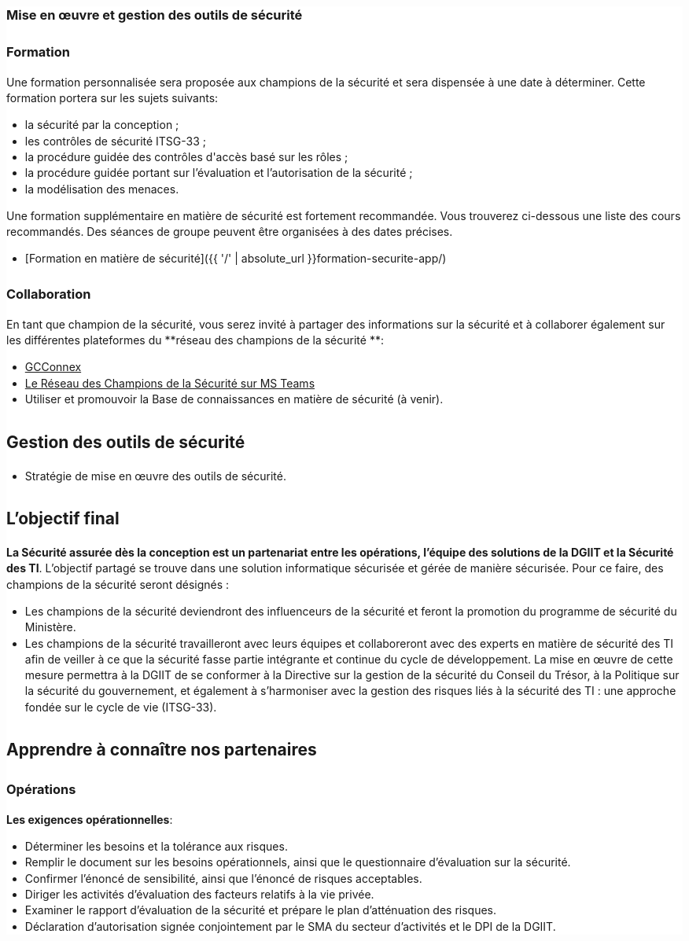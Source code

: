 ### Mise en œuvre et gestion des outils de sécurité

### Formation
Une formation personnalisée sera proposée aux champions de la sécurité et sera dispensée à une date à déterminer. Cette formation portera sur les sujets suivants:
* la sécurité par la conception ;
* les contrôles de sécurité ITSG-33 ;
* la procédure guidée des contrôles d'accès basé sur les rôles ;
* la procédure guidée portant sur l’évaluation et l’autorisation de la sécurité ; 
* la modélisation des menaces.

Une formation supplémentaire en matière de sécurité est fortement recommandée. Vous trouverez ci-dessous une liste des cours recommandés. Des séances de groupe peuvent être organisées à des dates précises.

* [Formation en matière de sécurité]({{ '/' | absolute_url }}formation-securite-app/) 

### Collaboration
En tant que champion de la sécurité, vous serez invité à partager des informations sur la sécurité et à collaborer également sur les différentes plateformes du **réseau des champions de la sécurité **:

- [GCConnex](https://gcconnex.gc.ca/groups/profile/59572173/esdc-security-champions-network-reseau-des-champions-de-la-securite-dedsc?language=fr)
- [Le Réseau des Champions de la Sécurité sur MS Teams](https://teams.microsoft.com/l/team/19%3aaa7f40a6029a44cdbf864f7dc8bc5a62%40thread.tacv2/conversations?groupId=bea80905-7f0f-432d-9a83-60561c1efcd2&tenantId=9ed55846-8a81-4246-acd8-b1a01abfc0d1)
- Utiliser et promouvoir la Base de connaissances en matière de sécurité (à venir).

## Gestion des outils de sécurité

- Stratégie de mise en œuvre des outils de sécurité. 

## L’objectif final
**La Sécurité assurée dès la conception est un partenariat entre les opérations, l’équipe des solutions de la DGIIT et la Sécurité des TI**. L’objectif partagé se trouve dans une solution informatique sécurisée et gérée de manière sécurisée. Pour ce faire, des champions de la sécurité seront désignés : 

* Les champions de la sécurité deviendront des influenceurs de la sécurité et feront la promotion du programme de sécurité du Ministère.
* Les champions de la sécurité travailleront avec leurs équipes et collaboreront avec des experts en matière de sécurité des TI afin de veiller à ce que la sécurité fasse partie intégrante et continue du cycle de développement. La mise en œuvre de cette mesure permettra à la DGIIT de se conformer à la Directive sur la gestion de la sécurité du Conseil du Trésor, à la Politique sur la sécurité du gouvernement, et également à s’harmoniser avec la gestion des risques liés à la sécurité des TI : une approche fondée sur le cycle de vie (ITSG-33).

## Apprendre à connaître nos partenaires
### Opérations
**Les exigences opérationnelles**:
* Déterminer les besoins et la tolérance aux risques. 
* Remplir le document sur les besoins opérationnels, ainsi que le questionnaire d’évaluation sur la sécurité. 
* Confirmer l’énoncé de sensibilité, ainsi que l’énoncé de risques acceptables.
* Diriger les activités d’évaluation des facteurs relatifs à la vie privée.
* Examiner le rapport d’évaluation de la sécurité et prépare le plan d’atténuation des risques. 
* Déclaration d’autorisation signée conjointement par le SMA du secteur d’activités et le DPI de la DGIIT.
